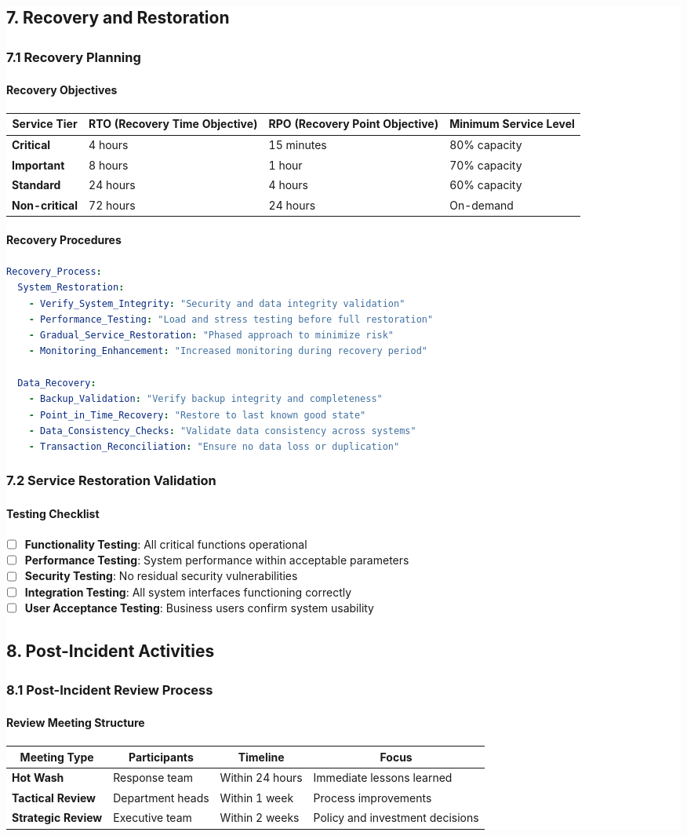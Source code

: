 ## 7. Recovery and Restoration

### 7.1 Recovery Planning

#### Recovery Objectives
| Service Tier | RTO (Recovery Time Objective) | RPO (Recovery Point Objective) | Minimum Service Level |
|--------------|------------------------------|-------------------------------|---------------------|
| **Critical** | 4 hours | 15 minutes | 80% capacity |
| **Important** | 8 hours | 1 hour | 70% capacity |
| **Standard** | 24 hours | 4 hours | 60% capacity |
| **Non-critical** | 72 hours | 24 hours | On-demand |

#### Recovery Procedures
```yaml
Recovery_Process:
  System_Restoration:
    - Verify_System_Integrity: "Security and data integrity validation"
    - Performance_Testing: "Load and stress testing before full restoration"
    - Gradual_Service_Restoration: "Phased approach to minimize risk"
    - Monitoring_Enhancement: "Increased monitoring during recovery period"
    
  Data_Recovery:
    - Backup_Validation: "Verify backup integrity and completeness"
    - Point_in_Time_Recovery: "Restore to last known good state"
    - Data_Consistency_Checks: "Validate data consistency across systems"
    - Transaction_Reconciliation: "Ensure no data loss or duplication"
```

### 7.2 Service Restoration Validation

#### Testing Checklist
- [ ] **Functionality Testing**: All critical functions operational
- [ ] **Performance Testing**: System performance within acceptable parameters
- [ ] **Security Testing**: No residual security vulnerabilities
- [ ] **Integration Testing**: All system interfaces functioning correctly
- [ ] **User Acceptance Testing**: Business users confirm system usability

## 8. Post-Incident Activities

### 8.1 Post-Incident Review Process

#### Review Meeting Structure
| Meeting Type | Participants | Timeline | Focus |
|-------------|-------------|----------|-------|
| **Hot Wash** | Response team | Within 24 hours | Immediate lessons learned |
| **Tactical Review** | Department heads | Within 1 week | Process improvements |
| **Strategic Review** | Executive team | Within 2 weeks | Policy and investment decisions |
